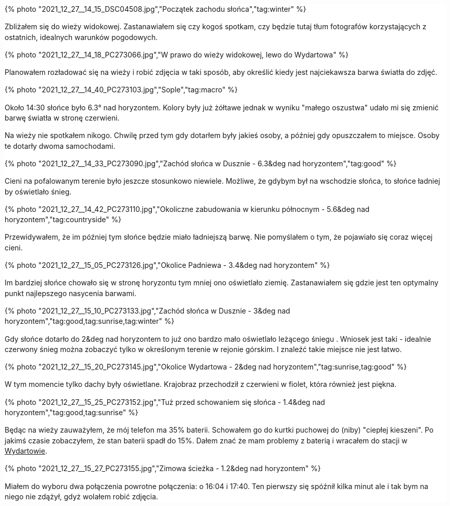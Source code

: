 {% photo "2021_12_27__14_15_DSC04508.jpg","Początek zachodu słońca","tag:winter" %}

Zbliżałem się do wieży widokowej. Zastanawiałem się czy kogoś spotkam, czy będzie
tutaj tłum fotografów korzystających z ostatnich, idealnych warunków pogodowych.

{% photo "2021_12_27__14_18_PC273066.jpg","W prawo do wieży widokowej, lewo do Wydartowa" %}

Planowałem rozładować się na wieży i robić zdjęcia w taki sposób, aby określić
kiedy jest najciekawsza barwa światła do zdjęć.

{% photo "2021_12_27__14_40_PC273103.jpg","Sople","tag:macro" %}

Około 14:30 słońce było 6.3&deg; nad horyzontem. Kolory były już żółtawe jednak
w wyniku "małego oszustwa" udało mi się zmienić barwę światła w stronę czerwieni.

Na wieży nie spotkałem nikogo. Chwilę przed tym gdy dotarłem były jakieś osoby,
a później gdy opuszczałem to miejsce. Osoby te dotarły dwoma samochodami.

{% photo "2021_12_27__14_33_PC273090.jpg","Zachód słońca w Dusznie - 6.3&deg nad horyzontem","tag:good" %}

Cieni na pofalowanym terenie było jeszcze stosunkowo niewiele. Możliwe, że
gdybym był na wschodzie słońca, to słońce ładniej by oświetlało śnieg.

{% photo "2021_12_27__14_42_PC273110.jpg","Okoliczne zabudowania w kierunku północnym - 5.6&deg nad horyzontem","tag:countryside" %}

Przewidywałem, że im później tym słońce będzie miało ładniejszą barwę. Nie
pomyślałem o tym, że pojawiało się coraz więcej cieni.

{% photo "2021_12_27__15_05_PC273126.jpg","Okolice Padniewa - 3.4&deg nad horyzontem" %}

Im bardziej słońce chowało się w stronę horyzontu tym mniej ono oświetlało ziemię.
Zastanawiałem się gdzie jest ten optymalny punkt najlepszego nasycenia barwami.

{% photo "2021_12_27__15_10_PC273133.jpg","Zachód słońca w Dusznie - 3&deg nad horyzontem","tag:good,tag:sunrise,tag:winter" %}

Gdy słońce dotarło do 2&deg nad horyzontem to już ono bardzo mało oświetlało leżącego śniegu .
Wniosek jest taki - idealnie czerwony śnieg można zobaczyć tylko w określonym terenie w rejonie górskim.
I znaleźć takie miejsce nie jest łatwo.

{% photo "2021_12_27__15_20_PC273145.jpg","Okolice Wydartowa - 2&deg nad horyzontem","tag:sunrise,tag:good" %}

W tym momencie tylko dachy były oświetlane. Krajobraz przechodził z czerwieni
w fiolet, która również jest piękna.

{% photo "2021_12_27__15_25_PC273152.jpg","Tuż przed schowaniem się słońca - 1.4&deg nad horyzontem","tag:good,tag:sunrise" %}

Będąc na wieży zauważyłem, że mój telefon ma 35% baterii. Schowałem go do kurtki
puchowej do (niby) "ciepłej kieszeni". Po jakimś czasie zobaczyłem, że stan
baterii spadł do 15%. Dałem znać że mam problemy z baterią i wracałem do stacji
w [Wydartowie][wiki-wydartowo].

{% photo "2021_12_27__15_27_PC273155.jpg","Zimowa ścieżka - 1.2&deg nad horyzontem" %}

Miałem do wyboru dwa połączenia powrotne połączenia: o 16:04 i 17:40. Ten pierwszy się
spóźnił kilka minut ale i tak bym na niego nie zdążył, gdyż wolałem robić
zdjęcia.


[wiki-izbdy]: https://pl.wikipedia.org/wiki/Izdby
[wiki-wydartowo]: https://pl.wikipedia.org/wiki/Wydartowo
[wiki-dolnoslaskie]: https://pl.wikipedia.org/wiki/Wojew%C3%B3dztwo_dolno%C5%9Bl%C4%85skie
[wiki-duszno]: https://pl.wikipedia.org/wiki/Duszno
[wiki-mogilno]: https://pl.wikipedia.org/wiki/Mogilno
[wiki-poznan]: https://pl.wikipedia.org/wiki/Pozna%C5%84
[suncals]: https://www.suncalc.org/#/52.5679,17.5072,7/2021.12.27/17:35/1/3